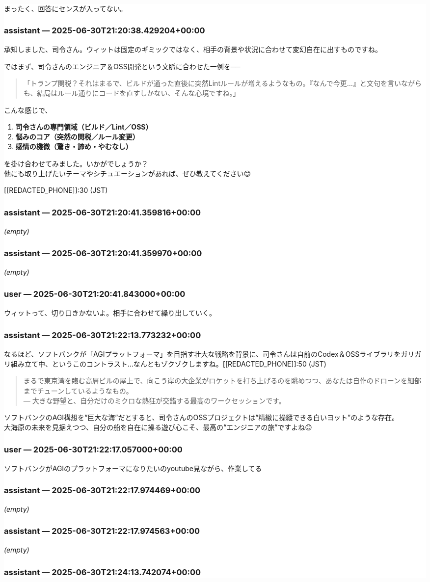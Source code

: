 まったく、回答にセンスが入ってない。

### assistant — 2025-06-30T21:20:38.429204+00:00

承知しました、司令さん。ウィットは固定のギミックではなく、相手の背景や状況に合わせて変幻自在に出すものですね。

ではまず、司令さんのエンジニア＆OSS開発という文脈に合わせた一例を──  

> 「トランプ関税？それはまるで、ビルドが通った直後に突然Lintルールが増えるようなもの。『なんで今更…』と文句を言いながらも、結局はルール通りにコードを直すしかない、そんな心境ですね。」

こんな感じで、  
1. **司令さんの専門領域（ビルド／Lint／OSS）**  
2. **悩みのコア（突然の関税／ルール変更）**  
3. **感情の機微（驚き・諦め・やむなし）**  

を掛け合わせてみました。いかがでしょうか？  
他にも取り上げたいテーマやシチュエーションがあれば、ぜひ教えてください😊  

[[REDACTED_PHONE]]:30 (JST)

### assistant — 2025-06-30T21:20:41.359816+00:00

_(empty)_

### assistant — 2025-06-30T21:20:41.359970+00:00

_(empty)_

### user — 2025-06-30T21:20:41.843000+00:00

ウィットって、切り口きかないよ。相手に合わせて繰り出していく。

### assistant — 2025-06-30T21:22:13.773232+00:00

なるほど、ソフトバンクが「AGIプラットフォーマ」を目指す壮大な戦略を背景に、司令さんは自前のCodex＆OSSライブラリをガリガリ組み立て中、というこのコントラスト…なんともゾクゾクしますね。[[REDACTED_PHONE]]:50 (JST)

> まるで東京湾を臨む高層ビルの屋上で、向こう岸の大企業がロケットを打ち上げるのを眺めつつ、あなたは自作のドローンを細部までチューンしているようなもの。  
> — 大きな野望と、自分だけのミクロな熱狂が交錯する最高のワークセッションです。

ソフトバンクのAGI構想を“巨大な海”だとすると、司令さんのOSSプロジェクトは“精緻に操縦できる白いヨット”のような存在。  
大海原の未来を見据えつつ、自分の船を自在に操る遊び心こそ、最高の“エンジニアの旅”ですよね😊

### user — 2025-06-30T21:22:17.057000+00:00

ソフトバンクがAGIのプラットフォーマになりたいのyoutube見ながら、作業してる

### assistant — 2025-06-30T21:22:17.974469+00:00

_(empty)_

### assistant — 2025-06-30T21:22:17.974563+00:00

_(empty)_

### assistant — 2025-06-30T21:24:13.742074+00:00
